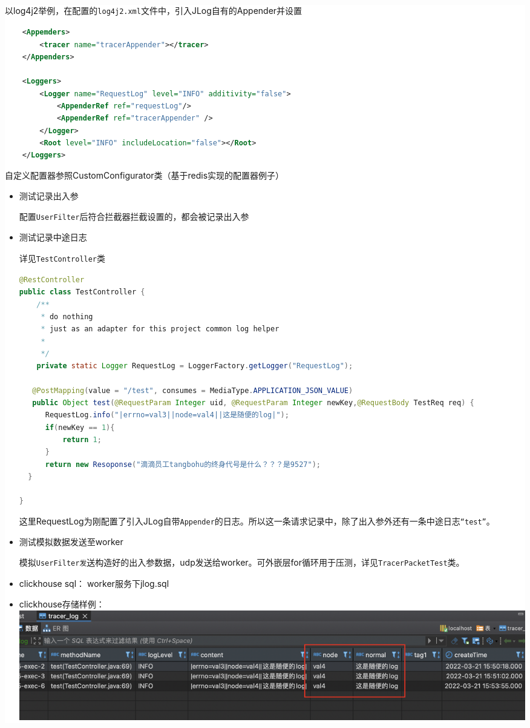   以log4j2举例，在配置的`log4j2.xml`文件中，引入JLog自有的Appender并设置

  ```xml
      <Appemders>
          <tracer name="tracerAppender"></tracer>
      </Appenders>
      
      <Loggers>
          <Logger name="RequestLog" level="INFO" additivity="false">
              <AppenderRef ref="requestLog"/>
              <AppenderRef ref="tracerAppender" />
          </Logger>
          <Root level="INFO" includeLocation="false"></Root>
      </Loggers>
  ```
  自定义配置器参照CustomConfigurator类（基于redis实现的配置器例子）

- 测试记录出入参

  配置`UserFilter`后符合拦截器拦截设置的，都会被记录出入参

- 测试记录中途日志

  详见`TestController`类

  ```java
  @RestController
  public class TestController {
      /**
       * do nothing
       * just as an adapter for this project common log helper
       *
       */
      private static Logger RequestLog = LoggerFactory.getLogger("RequestLog");
  
     @PostMapping(value = "/test", consumes = MediaType.APPLICATION_JSON_VALUE)
     public Object test(@RequestParam Integer uid, @RequestParam Integer newKey,@RequestBody TestReq req) {
        RequestLog.info("|errno=val3||node=val4||这是随便的log|");
        if(newKey == 1){
            return 1;
        }
        return new Resoponse("滴滴员工tangbohu的终身代号是什么？？？是9527");
    }
  
  }
  ```

  这里RequestLog为刚配置了引入JLog自带`Appender`的日志。所以这一条请求记录中，除了出入参外还有一条中途日志`“test”`。

- 测试模拟数据发送至worker

  模拟`UserFilter发`送构造好的出入参数据，udp发送给worker。可外嵌层for循环用于压测，详见`TracerPacketTest`类。


- clickhouse sql： worker服务下jlog.sql

- clickhouse存储样例：
![输入图片说明](tracer_log.png)

